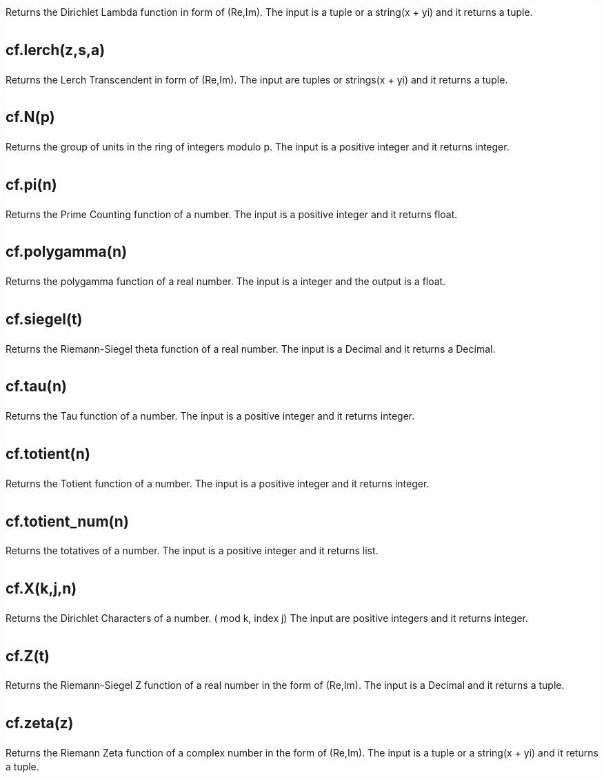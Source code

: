 Returns the Dirichlet Lambda function in form of (Re,Im).
The input is a tuple or a string(x + yi) and it returns a tuple.
## cf.lerch(z,s,a)
Returns the Lerch Transcendent in form of (Re,Im).
The input are tuples or strings(x + yi) and it returns a tuple.
## cf.N(p)
Returns the group of units in the ring of integers modulo p.
The input is a positive integer and it returns integer.
## cf.pi(n)
Returns the Prime Counting function of a number.
The input is a positive integer and it returns float.
## cf.polygamma(n)
Returns the polygamma function of a real number.
The input is a integer and the output is a float.
## cf.siegel(t)
Returns the Riemann-Siegel theta function of a real number. 
The input is a Decimal and it returns a Decimal.
## cf.tau(n)
Returns the Tau function of a number.
The input is a positive integer and it returns integer.
## cf.totient(n) 
Returns the Totient function of a number.
The input is a positive integer and it returns integer.
## cf.totient_num(n)
Returns the totatives of a number.
The input is a positive integer and it returns list.
## cf.X(k,j,n)
Returns the Dirichlet Characters of a number. ( mod k, index j)
The input are positive integers and it returns integer.
## cf.Z(t)
Returns the Riemann-Siegel Z function of a real number in the form of (Re,Im). 
The input is a Decimal and it returns a tuple.
## cf.zeta(z)
Returns the Riemann Zeta function of a complex number in the form of (Re,Im). 
The input is a tuple or a string(x + yi) and it returns a tuple.
